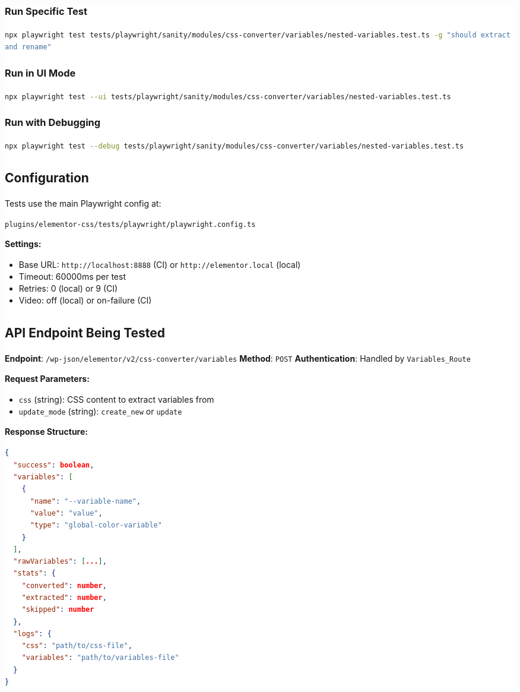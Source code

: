 ### Run Specific Test
```bash
npx playwright test tests/playwright/sanity/modules/css-converter/variables/nested-variables.test.ts -g "should extract and rename"
```

### Run in UI Mode
```bash
npx playwright test --ui tests/playwright/sanity/modules/css-converter/variables/nested-variables.test.ts
```

### Run with Debugging
```bash
npx playwright test --debug tests/playwright/sanity/modules/css-converter/variables/nested-variables.test.ts
```

## Configuration

Tests use the main Playwright config at:
```
plugins/elementor-css/tests/playwright/playwright.config.ts
```

**Settings:**
- Base URL: `http://localhost:8888` (CI) or `http://elementor.local` (local)
- Timeout: 60000ms per test
- Retries: 0 (local) or 9 (CI)
- Video: off (local) or on-failure (CI)

## API Endpoint Being Tested

**Endpoint**: `/wp-json/elementor/v2/css-converter/variables`
**Method**: `POST`
**Authentication**: Handled by `Variables_Route`

**Request Parameters:**
- `css` (string): CSS content to extract variables from
- `update_mode` (string): `create_new` or `update`

**Response Structure:**
```json
{
  "success": boolean,
  "variables": [
    {
      "name": "--variable-name",
      "value": "value",
      "type": "global-color-variable"
    }
  ],
  "rawVariables": [...],
  "stats": {
    "converted": number,
    "extracted": number,
    "skipped": number
  },
  "logs": {
    "css": "path/to/css-file",
    "variables": "path/to/variables-file"
  }
}
```
